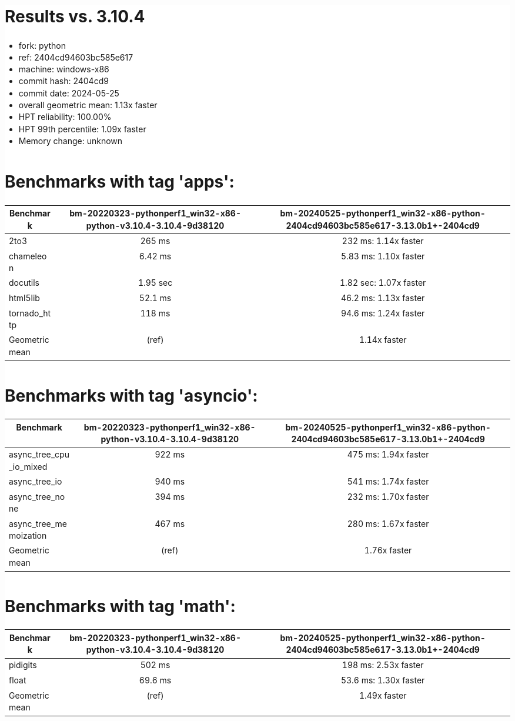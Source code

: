 # Results vs. 3.10.4

- fork: python
- ref: 2404cd94603bc585e617
- machine: windows-x86
- commit hash: 2404cd9
- commit date: 2024-05-25
- overall geometric mean: 1.13x faster
- HPT reliability: 100.00%
- HPT 99th percentile: 1.09x faster
- Memory change: unknown

Benchmarks with tag 'apps':
===========================

| Benchmark      | bm-20220323-pythonperf1_win32-x86-python-v3.10.4-3.10.4-9d38120 | bm-20240525-pythonperf1_win32-x86-python-2404cd94603bc585e617-3.13.0b1+-2404cd9 |
|----------------|:---------------------------------------------------------------:|:-------------------------------------------------------------------------------:|
| 2to3           | 265 ms                                                          | 232 ms: 1.14x faster                                                            |
| chameleon      | 6.42 ms                                                         | 5.83 ms: 1.10x faster                                                           |
| docutils       | 1.95 sec                                                        | 1.82 sec: 1.07x faster                                                          |
| html5lib       | 52.1 ms                                                         | 46.2 ms: 1.13x faster                                                           |
| tornado_http   | 118 ms                                                          | 94.6 ms: 1.24x faster                                                           |
| Geometric mean | (ref)                                                           | 1.14x faster                                                                    |

Benchmarks with tag 'asyncio':
==============================

| Benchmark               | bm-20220323-pythonperf1_win32-x86-python-v3.10.4-3.10.4-9d38120 | bm-20240525-pythonperf1_win32-x86-python-2404cd94603bc585e617-3.13.0b1+-2404cd9 |
|-------------------------|:---------------------------------------------------------------:|:-------------------------------------------------------------------------------:|
| async_tree_cpu_io_mixed | 922 ms                                                          | 475 ms: 1.94x faster                                                            |
| async_tree_io           | 940 ms                                                          | 541 ms: 1.74x faster                                                            |
| async_tree_none         | 394 ms                                                          | 232 ms: 1.70x faster                                                            |
| async_tree_memoization  | 467 ms                                                          | 280 ms: 1.67x faster                                                            |
| Geometric mean          | (ref)                                                           | 1.76x faster                                                                    |

Benchmarks with tag 'math':
===========================

| Benchmark      | bm-20220323-pythonperf1_win32-x86-python-v3.10.4-3.10.4-9d38120 | bm-20240525-pythonperf1_win32-x86-python-2404cd94603bc585e617-3.13.0b1+-2404cd9 |
|----------------|:---------------------------------------------------------------:|:-------------------------------------------------------------------------------:|
| pidigits       | 502 ms                                                          | 198 ms: 2.53x faster                                                            |
| float          | 69.6 ms                                                         | 53.6 ms: 1.30x faster                                                           |
| Geometric mean | (ref)                                                           | 1.49x faster                                                                    |
